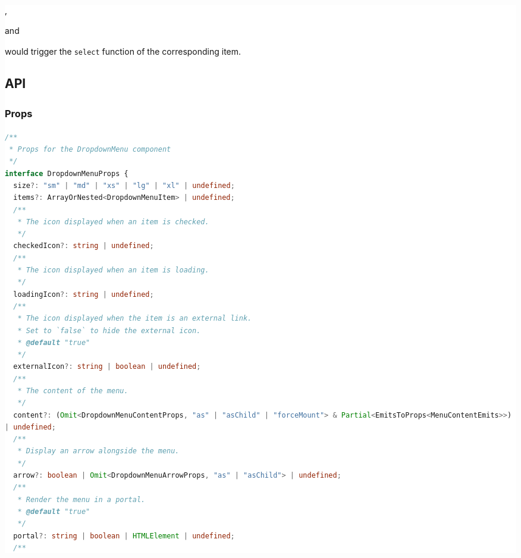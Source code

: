 

</kbd>

, <kbd value="meta">



</kbd>

 <kbd value="I">



</kbd>

 and <kbd value="meta">



</kbd>

 <kbd value="N">



</kbd>

 would trigger the `select` function of the corresponding item.

</note>

## API

### Props

```ts
/**
 * Props for the DropdownMenu component
 */
interface DropdownMenuProps {
  size?: "sm" | "md" | "xs" | "lg" | "xl" | undefined;
  items?: ArrayOrNested<DropdownMenuItem> | undefined;
  /**
   * The icon displayed when an item is checked.
   */
  checkedIcon?: string | undefined;
  /**
   * The icon displayed when an item is loading.
   */
  loadingIcon?: string | undefined;
  /**
   * The icon displayed when the item is an external link.
   * Set to `false` to hide the external icon.
   * @default "true"
   */
  externalIcon?: string | boolean | undefined;
  /**
   * The content of the menu.
   */
  content?: (Omit<DropdownMenuContentProps, "as" | "asChild" | "forceMount"> & Partial<EmitsToProps<MenuContentEmits>>) | undefined;
  /**
   * Display an arrow alongside the menu.
   */
  arrow?: boolean | Omit<DropdownMenuArrowProps, "as" | "asChild"> | undefined;
  /**
   * Render the menu in a portal.
   * @default "true"
   */
  portal?: string | boolean | HTMLElement | undefined;
  /**
```